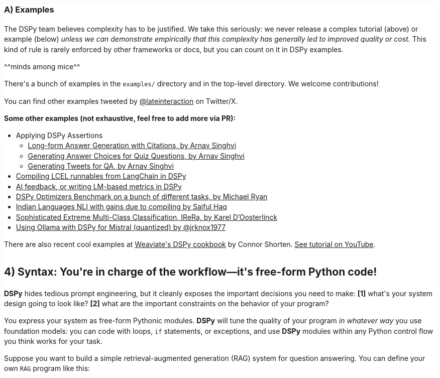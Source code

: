 ### A) Examples

The DSPy team believes complexity has to be justified. We take this seriously: we never release a complex tutorial (above) or example (below) _unless we can demonstrate empirically that this complexity has generally led to improved quality or cost._ This kind of rule is rarely enforced by other frameworks or docs, but you can count on it in DSPy examples.

^^minds among mice^^

There's a bunch of examples in the `examples/` directory and in the top-level directory. We welcome contributions!

You can find other examples tweeted by [@lateinteraction](https://twitter.com/lateinteraction) on Twitter/X.

**Some other examples (not exhaustive, feel free to add more via PR):**

- Applying DSPy Assertions
  - [Long-form Answer Generation with Citations, by Arnav Singhvi](https://colab.research.google.com/github/stanfordnlp/dspy/blob/main/examples/longformqa/longformqa_assertions.ipynb)
  - [Generating Answer Choices for Quiz Questions, by Arnav Singhvi](https://colab.research.google.com/github/stanfordnlp/dspy/blob/main/examples/quiz/quiz_assertions.ipynb)
  - [Generating Tweets for QA, by Arnav Singhvi](https://colab.research.google.com/github/stanfordnlp/dspy/blob/main/examples/tweets/tweets_assertions.ipynb)
- [Compiling LCEL runnables from LangChain in DSPy](https://github.com/stanfordnlp/dspy/blob/main/examples/tweets/compiling_langchain.ipynb)
- [AI feedback, or writing LM-based metrics in DSPy](https://github.com/stanfordnlp/dspy/blob/main/examples/tweets/tweet_metric.py)
- [DSPy Optimizers Benchmark on a bunch of different tasks, by Michael Ryan](https://github.com/stanfordnlp/dspy/tree/main/testing/tasks)
- [Indian Languages NLI with gains due to compiling by Saiful Haq](https://github.com/saifulhaq95/DSPy-Indic/blob/main/indicxlni.ipynb)
- [Sophisticated Extreme Multi-Class Classification, IReRa, by Karel D’Oosterlinck](https://github.com/KarelDO/xmc.dspy)
- [Using Ollama with DSPy for Mistral (quantized) by @jrknox1977](https://gist.github.com/jrknox1977/78c17e492b5a75ee5bbaf9673aee4641)

There are also recent cool examples at [Weaviate's DSPy cookbook](https://github.com/weaviate/recipes/tree/main/integrations/dspy) by Connor Shorten. [See tutorial on YouTube](https://www.youtube.com/watch?v=CEuUG4Umfxs).

## 4) Syntax: You're in charge of the workflow—it's free-form Python code!

**DSPy** hides tedious prompt engineering, but it cleanly exposes the important decisions you need to make: **[1]** what's your system design going to look like? **[2]** what are the important constraints on the behavior of your program?

You express your system as free-form Pythonic modules. **DSPy** will tune the quality of your program _in whatever way_ you use foundation models: you can code with loops, `if` statements, or exceptions, and use **DSPy** modules within any Python control flow you think works for your task.

Suppose you want to build a simple retrieval-augmented generation (RAG) system for question answering. You can define your own `RAG` program like this:

